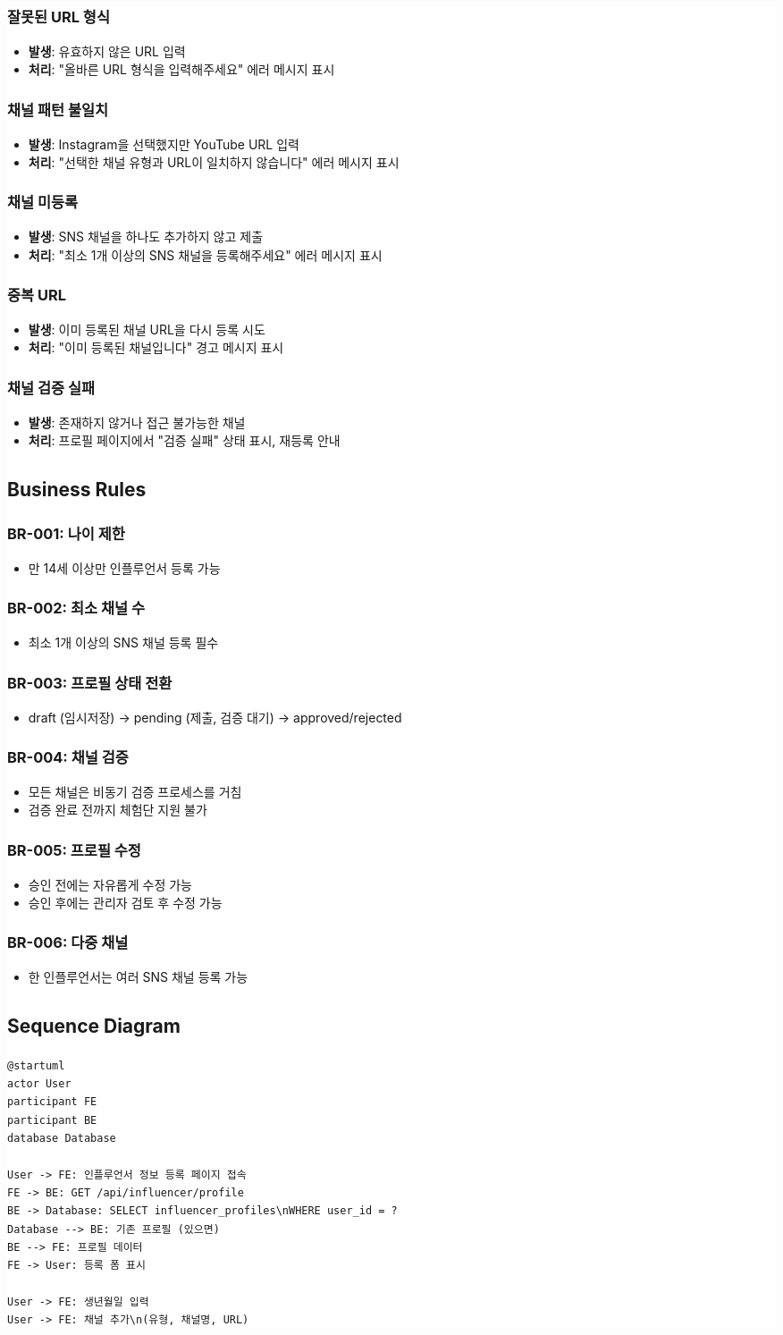 ### 잘못된 URL 형식
- **발생**: 유효하지 않은 URL 입력
- **처리**: "올바른 URL 형식을 입력해주세요" 에러 메시지 표시

### 채널 패턴 불일치
- **발생**: Instagram을 선택했지만 YouTube URL 입력
- **처리**: "선택한 채널 유형과 URL이 일치하지 않습니다" 에러 메시지 표시

### 채널 미등록
- **발생**: SNS 채널을 하나도 추가하지 않고 제출
- **처리**: "최소 1개 이상의 SNS 채널을 등록해주세요" 에러 메시지 표시

### 중복 URL
- **발생**: 이미 등록된 채널 URL을 다시 등록 시도
- **처리**: "이미 등록된 채널입니다" 경고 메시지 표시

### 채널 검증 실패
- **발생**: 존재하지 않거나 접근 불가능한 채널
- **처리**: 프로필 페이지에서 "검증 실패" 상태 표시, 재등록 안내

## Business Rules

### BR-001: 나이 제한
- 만 14세 이상만 인플루언서 등록 가능

### BR-002: 최소 채널 수
- 최소 1개 이상의 SNS 채널 등록 필수

### BR-003: 프로필 상태 전환
- draft (임시저장) → pending (제출, 검증 대기) → approved/rejected

### BR-004: 채널 검증
- 모든 채널은 비동기 검증 프로세스를 거침
- 검증 완료 전까지 체험단 지원 불가

### BR-005: 프로필 수정
- 승인 전에는 자유롭게 수정 가능
- 승인 후에는 관리자 검토 후 수정 가능

### BR-006: 다중 채널
- 한 인플루언서는 여러 SNS 채널 등록 가능

## Sequence Diagram

```plantuml
@startuml
actor User
participant FE
participant BE
database Database

User -> FE: 인플루언서 정보 등록 페이지 접속
FE -> BE: GET /api/influencer/profile
BE -> Database: SELECT influencer_profiles\nWHERE user_id = ?
Database --> BE: 기존 프로필 (있으면)
BE --> FE: 프로필 데이터
FE -> User: 등록 폼 표시

User -> FE: 생년월일 입력
User -> FE: 채널 추가\n(유형, 채널명, URL)
```